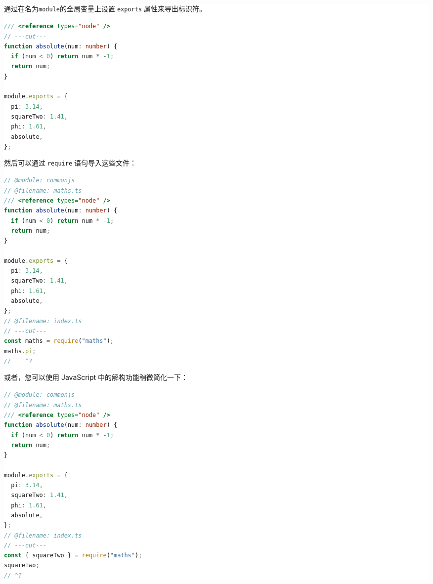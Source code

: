 通过在名为`module`的全局变量上设置 `exports` 属性来导出标识符。
```ts twoslash
/// <reference types="node" />
// ---cut---
function absolute(num: number) {
  if (num < 0) return num * -1;
  return num;
}

module.exports = {
  pi: 3.14,
  squareTwo: 1.41,
  phi: 1.61,
  absolute,
};
```

然后可以通过 `require` 语句导入这些文件：
```ts twoslash
// @module: commonjs
// @filename: maths.ts
/// <reference types="node" />
function absolute(num: number) {
  if (num < 0) return num * -1;
  return num;
}

module.exports = {
  pi: 3.14,
  squareTwo: 1.41,
  phi: 1.61,
  absolute,
};
// @filename: index.ts
// ---cut---
const maths = require("maths");
maths.pi;
//    ^?
```

或者，您可以使用 JavaScript 中的解构功能稍微简化一下：
```ts twoslash
// @module: commonjs
// @filename: maths.ts
/// <reference types="node" />
function absolute(num: number) {
  if (num < 0) return num * -1;
  return num;
}

module.exports = {
  pi: 3.14,
  squareTwo: 1.41,
  phi: 1.61,
  absolute,
};
// @filename: index.ts
// ---cut---
const { squareTwo } = require("maths");
squareTwo;
// ^?
```
